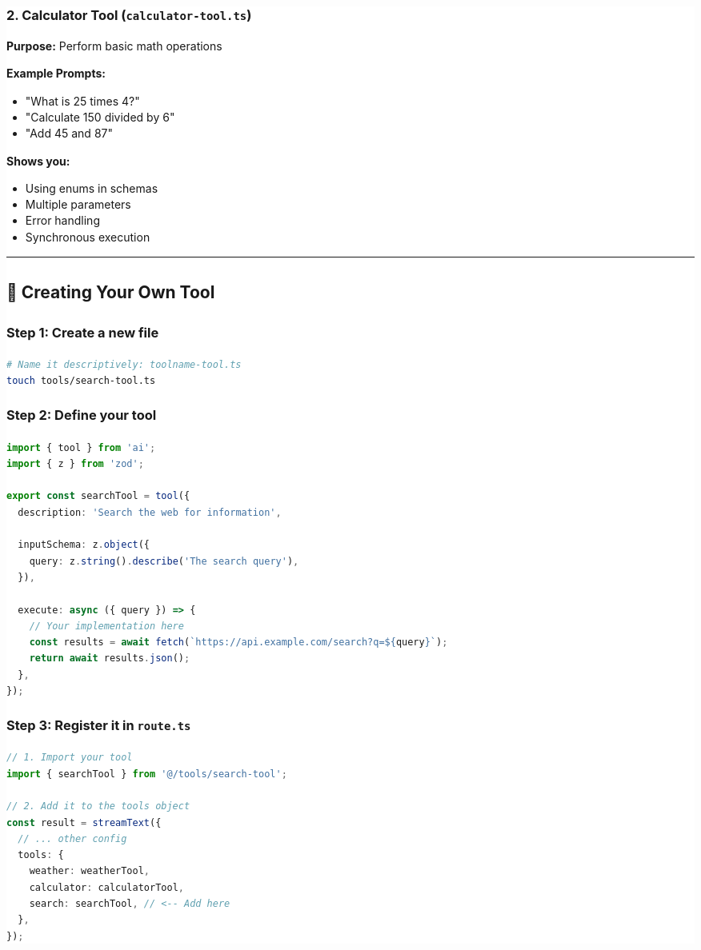 
### 2. Calculator Tool (`calculator-tool.ts`)
**Purpose:** Perform basic math operations

**Example Prompts:**
- "What is 25 times 4?"
- "Calculate 150 divided by 6"
- "Add 45 and 87"

**Shows you:**
- Using enums in schemas
- Multiple parameters
- Error handling
- Synchronous execution

---

## 🎯 Creating Your Own Tool

### Step 1: Create a new file
```bash
# Name it descriptively: toolname-tool.ts
touch tools/search-tool.ts
```

### Step 2: Define your tool
```typescript
import { tool } from 'ai';
import { z } from 'zod';

export const searchTool = tool({
  description: 'Search the web for information',
  
  inputSchema: z.object({
    query: z.string().describe('The search query'),
  }),
  
  execute: async ({ query }) => {
    // Your implementation here
    const results = await fetch(`https://api.example.com/search?q=${query}`);
    return await results.json();
  },
});
```

### Step 3: Register it in `route.ts`
```typescript
// 1. Import your tool
import { searchTool } from '@/tools/search-tool';

// 2. Add it to the tools object
const result = streamText({
  // ... other config
  tools: {
    weather: weatherTool,
    calculator: calculatorTool,
    search: searchTool, // <-- Add here
  },
});
```
